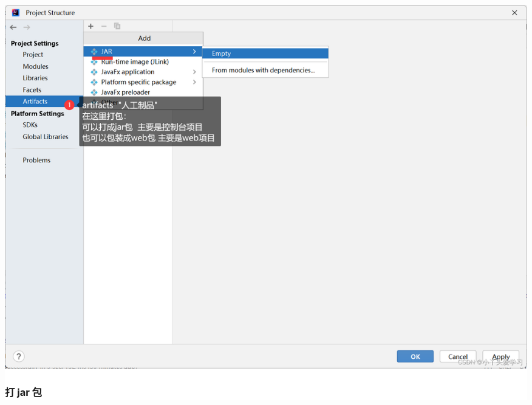 ![12df6479701b40cabd1f6893e759c175.png](/posts/java/mvn/IDEA如何创建专属JAR包/12df6479701b40cabd1f6893e759c175.png)

### 打 jar 包
